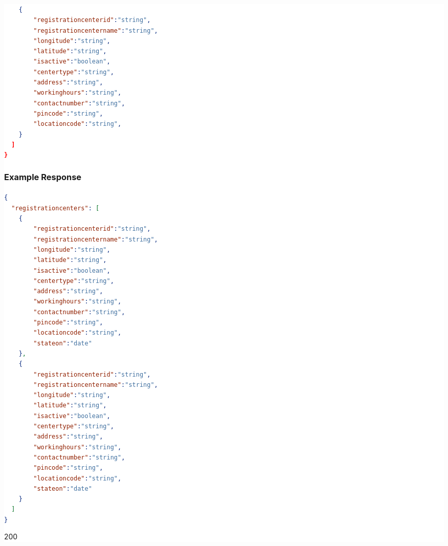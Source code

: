 ```JSON
	{
		"registrationcenterid":"string",
		"registrationcentername":"string",
		"longitude":"string",
		"latitude":"string",
		"isactive":"boolean",
		"centertype":"string",
		"address":"string",
		"workinghours":"string",
		"contactnumber":"string",
		"pincode":"string",
		"locationcode":"string",
	}
  ]
}
```

### Example Response
```JSON
{
  "registrationcenters": [
	{
		"registrationcenterid":"string",
		"registrationcentername":"string",
		"longitude":"string",
		"latitude":"string",
		"isactive":"boolean",
		"centertype":"string",
		"address":"string",
		"workinghours":"string",
		"contactnumber":"string",
		"pincode":"string",
		"locationcode":"string",
		"stateon":"date"
	},
	{
		"registrationcenterid":"string",
		"registrationcentername":"string",
		"longitude":"string",
		"latitude":"string",
		"isactive":"boolean",
		"centertype":"string",
		"address":"string",
		"workinghours":"string",
		"contactnumber":"string",
		"pincode":"string",
		"locationcode":"string",
		"stateon":"date"
	}
  ]
}
```
200
